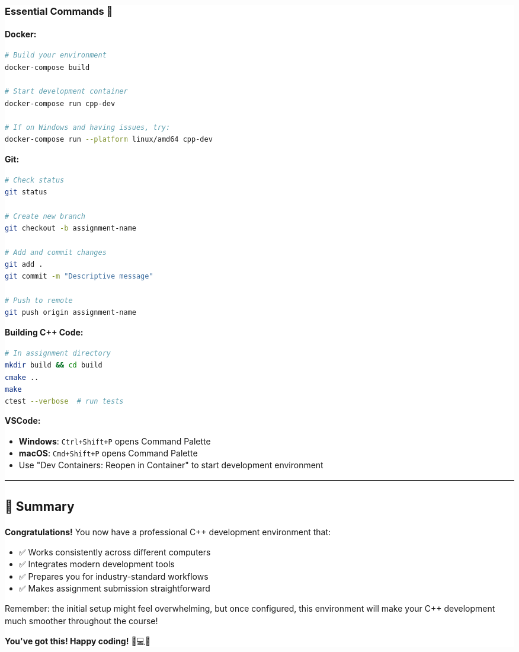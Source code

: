 ### Essential Commands 🎯

**Docker:**
```bash
# Build your environment
docker-compose build

# Start development container
docker-compose run cpp-dev

# If on Windows and having issues, try:
docker-compose run --platform linux/amd64 cpp-dev
```

**Git:**
```bash
# Check status
git status

# Create new branch
git checkout -b assignment-name

# Add and commit changes
git add .
git commit -m "Descriptive message"

# Push to remote
git push origin assignment-name
```

**Building C++ Code:**
```bash
# In assignment directory
mkdir build && cd build
cmake ..
make
ctest --verbose  # run tests
```

**VSCode:**
- **Windows**: `Ctrl+Shift+P` opens Command Palette
- **macOS**: `Cmd+Shift+P` opens Command Palette
- Use "Dev Containers: Reopen in Container" to start development environment

---

## 🎉 Summary

**Congratulations!** You now have a professional C++ development environment that:
- ✅ Works consistently across different computers
- ✅ Integrates modern development tools
- ✅ Prepares you for industry-standard workflows
- ✅ Makes assignment submission straightforward

Remember: the initial setup might feel overwhelming, but once configured, this environment will make your C++ development much smoother throughout the course!

**You've got this! Happy coding!** 🚀💻🎯